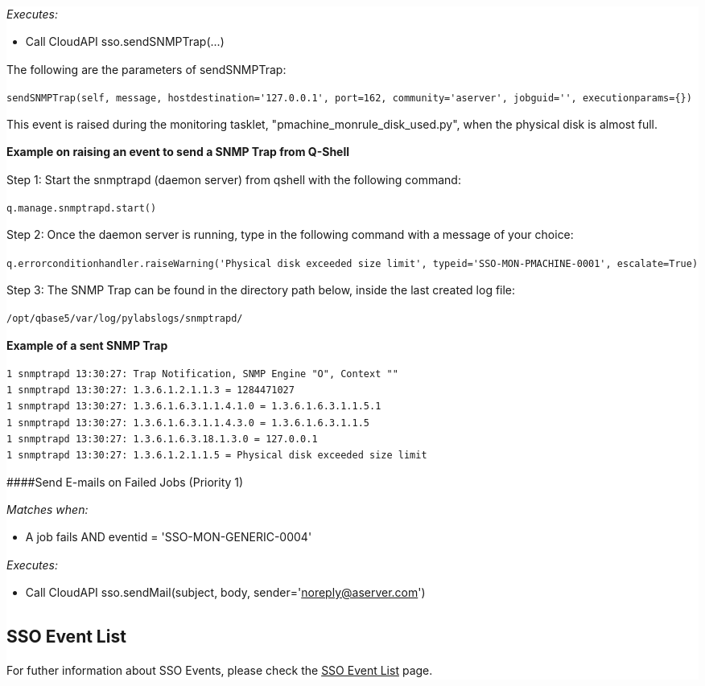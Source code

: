 *Executes:*

* Call CloudAPI sso.sendSNMPTrap(...)

The following are the parameters of sendSNMPTrap:

    sendSNMPTrap(self, message, hostdestination='127.0.0.1', port=162, community='aserver', jobguid='', executionparams={})

This event is raised during the monitoring tasklet, "pmachine_monrule_disk_used.py", when the physical disk is almost full.

**Example on raising an event to send a SNMP Trap from Q-Shell**

Step 1:
Start the snmptrapd (daemon server) from qshell with the following command:

    q.manage.snmptrapd.start()

Step 2:
Once the daemon server is running, type in the following command with a message of your choice:

    q.errorconditionhandler.raiseWarning('Physical disk exceeded size limit', typeid='SSO-MON-PMACHINE-0001', escalate=True)

Step 3:
The SNMP Trap can be found in the directory path below, inside the last created log file:

    /opt/qbase5/var/log/pylabslogs/snmptrapd/


**Example of a sent SNMP Trap**

    1 snmptrapd 13:30:27: Trap Notification, SNMP Engine "O", Context ""
    1 snmptrapd 13:30:27: 1.3.6.1.2.1.1.3 = 1284471027
    1 snmptrapd 13:30:27: 1.3.6.1.6.3.1.1.4.1.0 = 1.3.6.1.6.3.1.1.5.1
    1 snmptrapd 13:30:27: 1.3.6.1.6.3.1.1.4.3.0 = 1.3.6.1.6.3.1.1.5
    1 snmptrapd 13:30:27: 1.3.6.1.6.3.18.1.3.0 = 127.0.0.1
    1 snmptrapd 13:30:27: 1.3.6.1.2.1.1.5 = Physical disk exceeded size limit


####Send E-mails on Failed Jobs (Priority 1)

*Matches when:*

* A job fails
AND
eventid = 'SSO-MON-GENERIC-0004'

*Executes:*

* Call CloudAPI sso.sendMail(subject, body, sender='noreply@aserver.com')


## SSO Event List

For futher information about SSO Events, please check the [SSO Event List][SSOEvents] page.

[downloadevent]: http://bitbucket.org/despiegk/sso_openerp/
[tour]: http://doc.openerp.com/book/1/1_2_Guided_Tour/1_2_Guided_Tour_install_functionality.html
[SSOEvents]: http://confluence.aserver.com/display/SSODOCINT/SSO+Event+List
[imgExportEventTypes]: images/images50/pyapps/ExportEventTypes.png
[imgExport]: images/images50/pyapps/Export.png
[imgSaveAs]: images/images50/pyapps/SaveAs.png